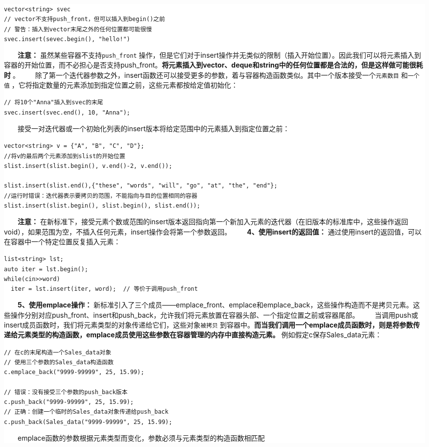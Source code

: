 ```
vector<string> svec
// vector不支持push_front，但可以插入到begin()之前
// 警告：插入到vector末尾之外的任何位置都可能很慢
svec.insert(sevec.begin(), "hello!")
```

　　**注意：** 虽然某些容器不支持`push_front` 操作，但是它们对于insert操作并无类似的限制（插入开始位置）。因此我们可以将元素插入到容器的开始位置，而不必担心是否支持push_front。**将元素插入到vector、deque和string中的任何位置都是合法的，但是这样做可能很耗时** 。
　　除了第一个迭代器参数之外，insert函数还可以接受更多的参数，着与容器构造函数类似。其中一个版本接受一个`元素数目` 和`一个值` ，它将指定数量的元素添加到指定位置之前，这些元素都按给定值初始化：

```
// 将10个"Anna"插入到svec的末尾
svec.insert(svec.end(), 10, "Anna");
```

　　接受一对迭代器或一个初始化列表的insert版本将给定范围中的元素插入到指定位置之前：

```
vector<string> v = {"A", "B", "C", "D"};
//将v的最后两个元素添加到slist的开始位置
slist.insert(slist.begin(), v.end()-2, v.end());

slist.insert(slist.end(),{"these", "words", "will", "go", "at", "the", "end"};
//运行时错误：迭代器表示要拷贝的范围，不能指向与目的位置相同的容器
slist.insert(slist.begin(), slist.begin(), slist.end());
```

　　**注意：** 在新标准下，接受元素个数或范围的insert版本返回指向第一个新加入元素的迭代器（在旧版本的标准库中，这些操作返回void），如果范围为空，不插入任何元素，insert操作会将第一个参数返回。
　　**4、使用insert的返回值：** 通过使用insert的返回值，可以在容器中一个特定位置反复插入元素：

```
list<string> lst;
auto iter = lst.begin();
while(cin>>word)
  iter = lst.insert(iter, word);  // 等价于调用push_front
```

　　**5、使用emplace操作：** 新标准引入了三个成员——emplace_front、emplace和emplace_back，这些操作构造而不是拷贝元素。这些操作分别对应push_front、insert和push_back，允许我们将元素放置在容器头部、一个指定位置之前或容器尾部。
　　当调用push或insert成员函数时，我们将元素类型的对象传递给它们，这些对象`被拷贝` 到容器中。**而当我们调用一个emplace成员函数时，则是将参数传递给元素类型的构造函数，emplace成员使用这些参数在容器管理的内存中直接构造元素。** 例如假定c保存Sales_data元素：

```
// 在c的末尾构造一个Sales_data对象
// 使用三个参数的Sales_data构造函数
c.emplace_back("9999-99999", 25, 15.99);

// 错误：没有接受三个参数的push_back版本
c.push_back("9999-99999", 25, 15.99);
// 正确：创建一个临时的Sales_data对象传递给push_back
c.push_back(Sales_data("9999-99999", 25, 15.99);
```

　　emplace函数的参数根据元素类型而变化，参数必须与元素类型的构造函数相匹配
